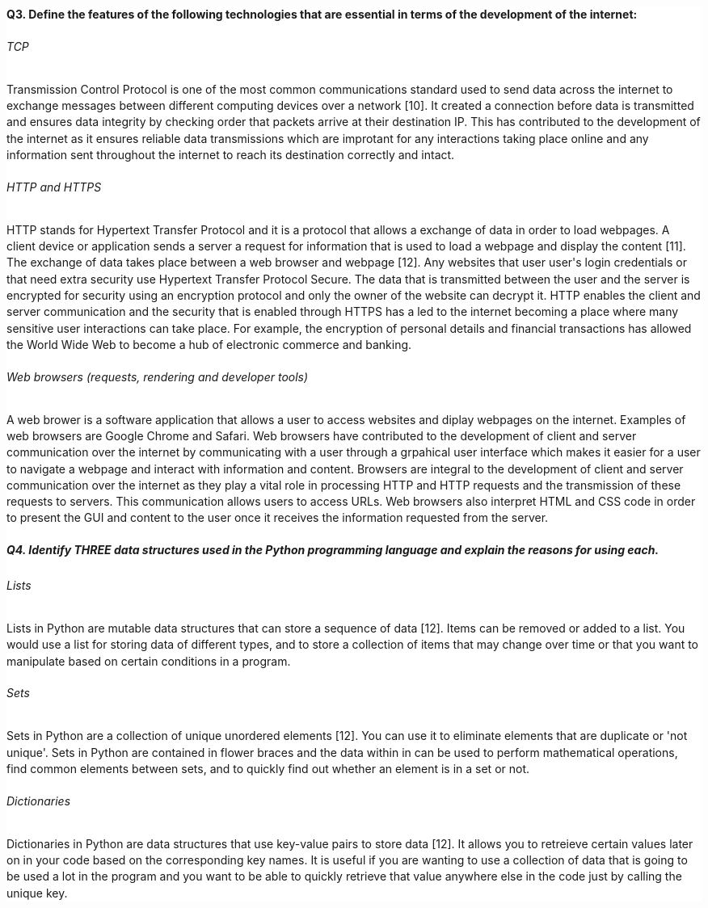#### Q3. Define the features of the following technologies that are essential in terms of the development of the internet:
###### TCP
Transmission Control Protocol is one of the most common communications standard used to send data across the internet to exchange messages between different computing devices over a network [10]. It created a connection before data is transmitted and ensures data integrity by checking order that packets arrive at their destination IP. This has contributed to the development of the internet as it ensures reliable data transmissions which are improtant for any interactions taking place online and any information sent throughout the internet to reach its destination correctly and intact. 
 
 ###### HTTP and HTTPS
 HTTP stands for Hypertext Transfer Protocol and it is a protocol that allows a exchange of data in order to load webpages. A client device or application sends a server a request for information that is used to load a webpage and display the content [11]. The exchange of data takes place between a web browser and webpage [12]. Any websites that user user's login credentials or that need extra security use Hypertext Transfer Protocol Secure. The data that is transmitted between the user and the server is encrypted for security using an encryption protocol and only the owner of the website can decrypt it. HTTP enables the client and server communication and the security that is enabled through HTTPS has a led to the internet becoming a place where many sensitive user interactions can take place. For example, the encryption of personal details and financial transactions has allowed the World Wide Web to become a hub of electronic commerce and banking. 

 ###### Web browsers (requests, rendering and developer tools)
 A web brower is a software application that allows a user to access websites and diplay webpages on the internet. Examples of web browsers are Google Chrome and Safari. Web browsers have contributed to the development of client and server communication over the internet by communicating with a user through a grpahical user interface which makes it easier for a user to navigate a webpage and interact with information and content. Browsers are integral to the development of client and server communication over the internet as they play a vital role in processing HTTP and HTTP requests and the transmission of these requests to servers. This communication allows users to access URLs. Web browsers also interpret HTML and CSS code in order to present the GUI and content to the user once it receives the information requested from the server. 

##### Q4. Identify THREE data structures used in the Python programming language and explain the reasons for using each.

###### Lists
Lists in Python are mutable data structures that can store a sequence of data [12]. Items can be removed or added to a list. You would use a list for storing data of different types, and to store a collection of items that may change over time or that you want to manipulate based on certain conditions in a program.

###### Sets
Sets in Python are a collection of unique unordered elements [12]. You can use it to eliminate elements that are duplicate or 'not unique'. Sets in Python are contained in flower braces and the data within in can be used to perform mathematical operations, find common elements between sets, and to quickly find out whether an element is in a set or not. 

###### Dictionaries
Dictionaries in Python are data structures that use key-value pairs to store data [12]. It allows you to retreieve certain values later on in your code based on the corresponding key names. It is useful if you are wanting to use a collection of data that is going to be used a lot in the program and you want to be able to quickly retrieve that value anywhere else in the code just by calling the unique key.
